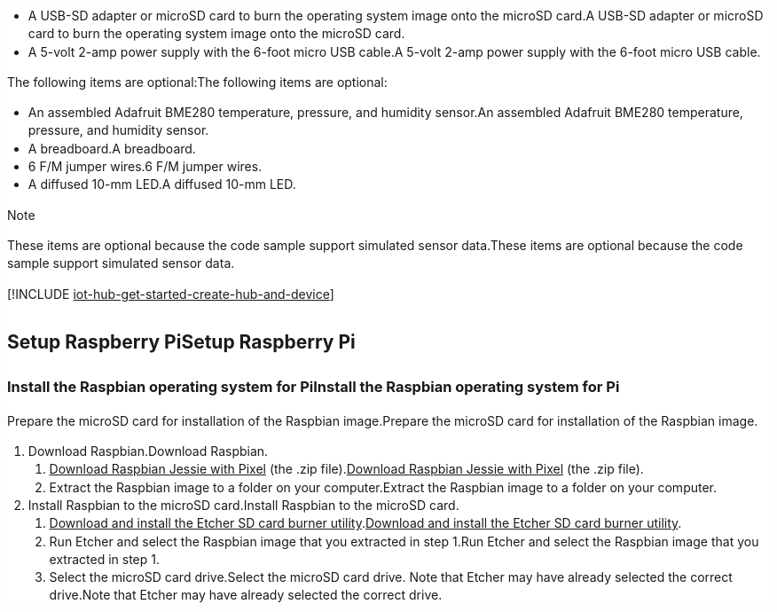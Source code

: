 * <span data-ttu-id="6e0cd-132">A USB-SD adapter or microSD card to burn the operating system image onto the microSD card.</span><span class="sxs-lookup"><span data-stu-id="6e0cd-132">A USB-SD adapter or microSD card to burn the operating system image onto the microSD card.</span></span>
* <span data-ttu-id="6e0cd-133">A 5-volt 2-amp power supply with the 6-foot micro USB cable.</span><span class="sxs-lookup"><span data-stu-id="6e0cd-133">A 5-volt 2-amp power supply with the 6-foot micro USB cable.</span></span>

<span data-ttu-id="6e0cd-134">The following items are optional:</span><span class="sxs-lookup"><span data-stu-id="6e0cd-134">The following items are optional:</span></span>

* <span data-ttu-id="6e0cd-135">An assembled Adafruit BME280 temperature, pressure, and humidity sensor.</span><span class="sxs-lookup"><span data-stu-id="6e0cd-135">An assembled Adafruit BME280 temperature, pressure, and humidity sensor.</span></span>
* <span data-ttu-id="6e0cd-136">A breadboard.</span><span class="sxs-lookup"><span data-stu-id="6e0cd-136">A breadboard.</span></span>
* <span data-ttu-id="6e0cd-137">6 F/M jumper wires.</span><span class="sxs-lookup"><span data-stu-id="6e0cd-137">6 F/M jumper wires.</span></span>
* <span data-ttu-id="6e0cd-138">A diffused 10-mm LED.</span><span class="sxs-lookup"><span data-stu-id="6e0cd-138">A diffused 10-mm LED.</span></span>


> [!NOTE] 
<span data-ttu-id="6e0cd-139">These items are optional because the code sample support simulated sensor data.</span><span class="sxs-lookup"><span data-stu-id="6e0cd-139">These items are optional because the code sample support simulated sensor data.</span></span>

[!INCLUDE [iot-hub-get-started-create-hub-and-device](../../includes/iot-hub-get-started-create-hub-and-device.md)]

## <a name="setup-raspberry-pi"></a><span data-ttu-id="6e0cd-140">Setup Raspberry Pi</span><span class="sxs-lookup"><span data-stu-id="6e0cd-140">Setup Raspberry Pi</span></span>

### <a name="install-the-raspbian-operating-system-for-pi"></a><span data-ttu-id="6e0cd-141">Install the Raspbian operating system for Pi</span><span class="sxs-lookup"><span data-stu-id="6e0cd-141">Install the Raspbian operating system for Pi</span></span>

<span data-ttu-id="6e0cd-142">Prepare the microSD card for installation of the Raspbian image.</span><span class="sxs-lookup"><span data-stu-id="6e0cd-142">Prepare the microSD card for installation of the Raspbian image.</span></span>

1. <span data-ttu-id="6e0cd-143">Download Raspbian.</span><span class="sxs-lookup"><span data-stu-id="6e0cd-143">Download Raspbian.</span></span>
   1. <span data-ttu-id="6e0cd-144">[Download Raspbian Jessie with Pixel](https://www.raspberrypi.org/downloads/raspbian/) (the .zip file).</span><span class="sxs-lookup"><span data-stu-id="6e0cd-144">[Download Raspbian Jessie with Pixel](https://www.raspberrypi.org/downloads/raspbian/) (the .zip file).</span></span>
   1. <span data-ttu-id="6e0cd-145">Extract the Raspbian image to a folder on your computer.</span><span class="sxs-lookup"><span data-stu-id="6e0cd-145">Extract the Raspbian image to a folder on your computer.</span></span>
1. <span data-ttu-id="6e0cd-146">Install Raspbian to the microSD card.</span><span class="sxs-lookup"><span data-stu-id="6e0cd-146">Install Raspbian to the microSD card.</span></span>
   1. <span data-ttu-id="6e0cd-147">[Download and install the Etcher SD card burner utility](https://etcher.io/).</span><span class="sxs-lookup"><span data-stu-id="6e0cd-147">[Download and install the Etcher SD card burner utility](https://etcher.io/).</span></span>
   1. <span data-ttu-id="6e0cd-148">Run Etcher and select the Raspbian image that you extracted in step 1.</span><span class="sxs-lookup"><span data-stu-id="6e0cd-148">Run Etcher and select the Raspbian image that you extracted in step 1.</span></span>
   1. <span data-ttu-id="6e0cd-149">Select the microSD card drive.</span><span class="sxs-lookup"><span data-stu-id="6e0cd-149">Select the microSD card drive.</span></span> <span data-ttu-id="6e0cd-150">Note that Etcher may have already selected the correct drive.</span><span class="sxs-lookup"><span data-stu-id="6e0cd-150">Note that Etcher may have already selected the correct drive.</span></span>